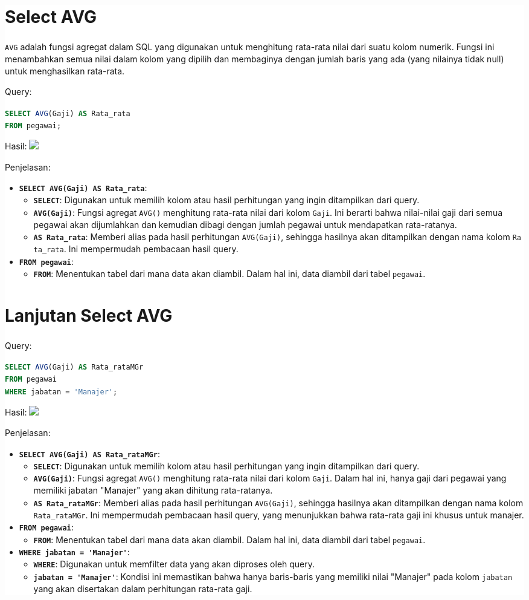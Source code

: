 # Select AVG
`AVG` adalah fungsi agregat dalam SQL yang digunakan untuk menghitung rata-rata nilai dari suatu kolom numerik. Fungsi ini menambahkan semua nilai dalam kolom yang dipilih dan membaginya dengan jumlah baris yang ada (yang nilainya tidak null) untuk menghasilkan rata-rata.

Query:
```sql
SELECT AVG(Gaji) AS Rata_rata
FROM pegawai;
```
Hasil:
![](Assets/gambar14.jpg)

Penjelasan:
- **`SELECT AVG(Gaji) AS Rata_rata`**:
    - **`SELECT`**: Digunakan untuk memilih kolom atau hasil perhitungan yang ingin ditampilkan dari query.
    - **`AVG(Gaji)`**: Fungsi agregat `AVG()` menghitung rata-rata nilai dari kolom `Gaji`. Ini berarti bahwa nilai-nilai gaji dari semua pegawai akan dijumlahkan dan kemudian dibagi dengan jumlah pegawai untuk mendapatkan rata-ratanya.
    - **`AS Rata_rata`**: Memberi alias pada hasil perhitungan `AVG(Gaji)`, sehingga hasilnya akan ditampilkan dengan nama kolom `Rata_rata`. Ini mempermudah pembacaan hasil query.
- **`FROM pegawai`**:
    - **`FROM`**: Menentukan tabel dari mana data akan diambil. Dalam hal ini, data diambil dari tabel `pegawai`.

# Lanjutan Select AVG

Query:
```sql
SELECT AVG(Gaji) AS Rata_rataMGr
FROM pegawai
WHERE jabatan = 'Manajer';
```
Hasil:
![](Assets/gambar15.jpg)

Penjelasan:
- **`SELECT AVG(Gaji) AS Rata_rataMGr`**:
    - **`SELECT`**: Digunakan untuk memilih kolom atau hasil perhitungan yang ingin ditampilkan dari query.
    - **`AVG(Gaji)`**: Fungsi agregat `AVG()` menghitung rata-rata nilai dari kolom `Gaji`. Dalam hal ini, hanya gaji dari pegawai yang memiliki jabatan "Manajer" yang akan dihitung rata-ratanya.
    - **`AS Rata_rataMGr`**: Memberi alias pada hasil perhitungan `AVG(Gaji)`, sehingga hasilnya akan ditampilkan dengan nama kolom `Rata_rataMGr`. Ini mempermudah pembacaan hasil query, yang menunjukkan bahwa rata-rata gaji ini khusus untuk manajer.
- **`FROM pegawai`**:
    - **`FROM`**: Menentukan tabel dari mana data akan diambil. Dalam hal ini, data diambil dari tabel `pegawai`.
- **`WHERE jabatan = 'Manajer'`**:
    - **`WHERE`**: Digunakan untuk memfilter data yang akan diproses oleh query.
    - **`jabatan = 'Manajer'`**: Kondisi ini memastikan bahwa hanya baris-baris yang memiliki nilai "Manajer" pada kolom `jabatan` yang akan disertakan dalam perhitungan rata-rata gaji.
